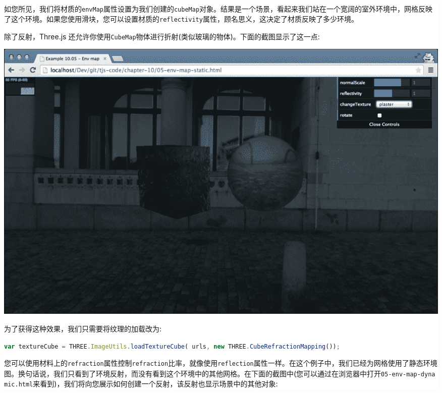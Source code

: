 如您所见，我们将材质的`envMap`属性设置为我们创建的`cubeMap`对象。结果是一个场景，看起来我们站在一个宽阔的室外环境中，网格反映了这个环境。如果您使用滑块，您可以设置材质的`reflectivity`属性，顾名思义，这决定了材质反映了多少环境。

除了反射，Three.js 还允许你使用`CubeMap`物体进行折射(类似玻璃的物体)。下面的截图显示了这一点:

![Creating fake reflections using an environment map](img/2215OS_10_10.jpg)

为了获得这种效果，我们只需要将纹理的加载改为:

```js
var textureCube = THREE.ImageUtils.loadTextureCube( urls, new THREE.CubeRefractionMapping());
```

您可以使用材料上的`refraction`属性控制`refraction`比率，就像使用`reflection`属性一样。在这个例子中，我们已经为网格使用了静态环境图。换句话说，我们只看到了环境反射，而没有看到这个环境中的其他网格。在下面的截图中(您可以通过在浏览器中打开`05-env-map-dynamic.html`来看到)，我们将向您展示如何创建一个反射，该反射也显示场景中的其他对象:
